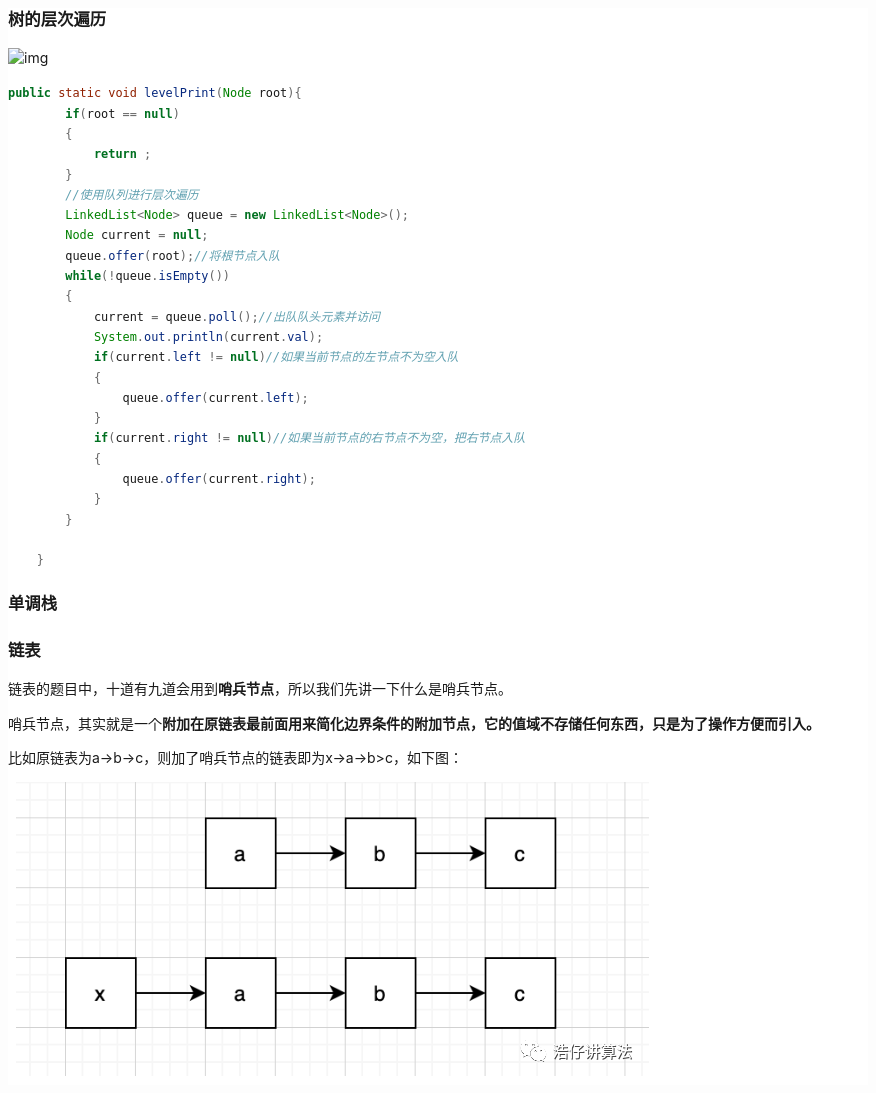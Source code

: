 



### 树的层次遍历

![img](https://img-blog.csdn.net/2018053010070298?watermark/2/text/aHR0cHM6Ly9ibG9nLmNzZG4ubmV0L3UwMTM4MzQ1MjU=/font/5a6L5L2T/fontsize/400/fill/I0JBQkFCMA==/dissolve/70)

```java
public static void levelPrint(Node root){
        if(root == null)
        {
            return ;
        }
    	//使用队列进行层次遍历
        LinkedList<Node> queue = new LinkedList<Node>();
        Node current = null;
        queue.offer(root);//将根节点入队
        while(!queue.isEmpty())
        {
            current = queue.poll();//出队队头元素并访问
            System.out.println(current.val);
            if(current.left != null)//如果当前节点的左节点不为空入队
            {
                queue.offer(current.left);
            }
            if(current.right != null)//如果当前节点的右节点不为空，把右节点入队
            {
                queue.offer(current.right);
            }
        }
 
    }
```



### 单调栈



### 链表

链表的题目中，十道有九道会用到**哨兵节点**，所以我们先讲一下什么是哨兵节点。

哨兵节点，其实就是一个**附加在原链表最前面用来简化边界条件的附加节点，它的值域不存储任何东西，只是为了操作方便而引入。**

比如原链表为a->b->c，则加了哨兵节点的链表即为x->a->b>c，如下图：

![image-20210325175828906](算法.assets/image-20210325175828906.png)
